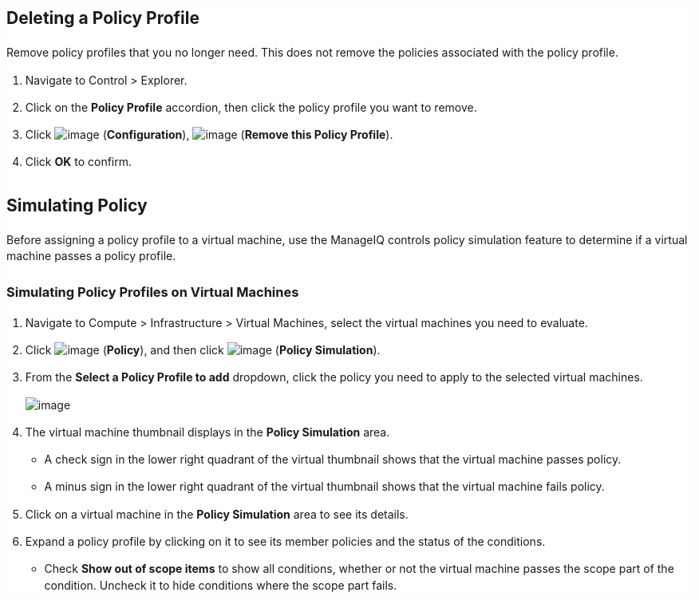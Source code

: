 ## Deleting a Policy Profile

Remove policy profiles that you no longer need. This does not remove the
policies associated with the policy profile.

1.  Navigate to <span class="menuchoice">Control \> Explorer</span>.

2.  Click on the **Policy Profile** accordion, then click the policy
    profile you want to remove.

3.  Click ![image](images/1847.png) (**Configuration**),
    ![image](images/1861.png) (**Remove this Policy Profile**).

4.  Click **OK** to confirm.

## Simulating Policy

Before assigning a policy profile to a virtual machine, use the ManageIQ
controls policy simulation feature to determine if a virtual machine
passes a policy profile.

### Simulating Policy Profiles on Virtual Machines

1.  Navigate to <span class="menuchoice">Compute \> Infrastructure \>
    Virtual Machines</span>, select the virtual machines you need to
    evaluate.

2.  Click ![image](images/1941.png) (**Policy**), and then click
    ![image](images/1947.png) (**Policy Simulation**).

3.  From the **Select a Policy Profile to add** dropdown, click the
    policy you need to apply to the selected virtual machines.
    
    ![image](images/1948.png)

4.  The virtual machine thumbnail displays in the **Policy Simulation**
    area.
    
      - A check sign in the lower right quadrant of the virtual
        thumbnail shows that the virtual machine passes policy.
    
      - A minus sign in the lower right quadrant of the virtual
        thumbnail shows that the virtual machine fails policy.

5.  Click on a virtual machine in the **Policy Simulation** area to see
    its details.

6.  Expand a policy profile by clicking on it to see its member policies
    and the status of the conditions.
    
      - Check **Show out of scope items** to show all conditions,
        whether or not the virtual machine passes the scope part of the
        condition. Uncheck it to hide conditions where the scope part
        fails.
    